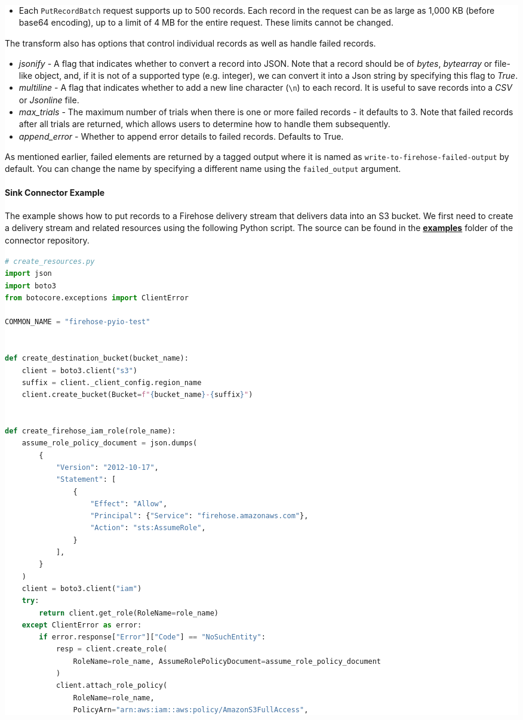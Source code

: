 - Each `PutRecordBatch` request supports up to 500 records. Each record in the request can be as large as 1,000 KB (before base64 encoding), up to a limit of 4 MB for the entire request. These limits cannot be changed.

The transform also has options that control individual records as well as handle failed records.

- _jsonify_ - A flag that indicates whether to convert a record into JSON. Note that a record should be of _bytes_, _bytearray_ or file-like object, and, if it is not of a supported type (e.g. integer), we can convert it into a Json string by specifying this flag to _True_.
- _multiline_ - A flag that indicates whether to add a new line character (`\n`) to each record. It is useful to save records into a _CSV_ or _Jsonline_ file.
- *max_trials* - The maximum number of trials when there is one or more failed records - it defaults to 3. Note that failed records after all trials are returned, which allows users to determine how to handle them subsequently.
- *append_error* - Whether to append error details to failed records. Defaults to True.

As mentioned earlier, failed elements are returned by a tagged output where it is named as `write-to-firehose-failed-output` by default. You can change the name by specifying a different name using the `failed_output` argument.

#### Sink Connector Example

The example shows how to put records to a Firehose delivery stream that delivers data into an S3 bucket. We first need to create a delivery stream and related resources using the following Python script. The source can be found in the [**examples**](https://github.com/beam-pyio/firehose_pyio/tree/main/examples) folder of the connector repository.

```python
# create_resources.py
import json
import boto3
from botocore.exceptions import ClientError

COMMON_NAME = "firehose-pyio-test"


def create_destination_bucket(bucket_name):
    client = boto3.client("s3")
    suffix = client._client_config.region_name
    client.create_bucket(Bucket=f"{bucket_name}-{suffix}")


def create_firehose_iam_role(role_name):
    assume_role_policy_document = json.dumps(
        {
            "Version": "2012-10-17",
            "Statement": [
                {
                    "Effect": "Allow",
                    "Principal": {"Service": "firehose.amazonaws.com"},
                    "Action": "sts:AssumeRole",
                }
            ],
        }
    )
    client = boto3.client("iam")
    try:
        return client.get_role(RoleName=role_name)
    except ClientError as error:
        if error.response["Error"]["Code"] == "NoSuchEntity":
            resp = client.create_role(
                RoleName=role_name, AssumeRolePolicyDocument=assume_role_policy_document
            )
            client.attach_role_policy(
                RoleName=role_name,
                PolicyArn="arn:aws:iam::aws:policy/AmazonS3FullAccess",
```